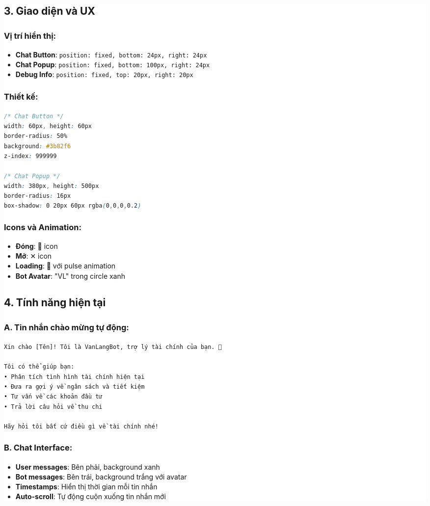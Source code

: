```typescript
```

## 3. Giao diện và UX

### Vị trí hiển thị:
- **Chat Button**: `position: fixed, bottom: 24px, right: 24px`
- **Chat Popup**: `position: fixed, bottom: 100px, right: 24px`
- **Debug Info**: `position: fixed, top: 20px, right: 20px`

### Thiết kế:
```css
/* Chat Button */
width: 60px, height: 60px
border-radius: 50%
background: #3b82f6
z-index: 999999

/* Chat Popup */  
width: 380px, height: 500px
border-radius: 16px
box-shadow: 0 20px 60px rgba(0,0,0,0.2)
```

### Icons và Animation:
- **Đóng**: 💬 icon
- **Mở**: ✕ icon  
- **Loading**: 💭 với pulse animation
- **Bot Avatar**: "VL" trong circle xanh

## 4. Tính năng hiện tại

### A. Tin nhắn chào mừng tự động:
```
Xin chào [Tên]! Tôi là VanLangBot, trợ lý tài chính của bạn. 🤖

Tôi có thể giúp bạn:
• Phân tích tình hình tài chính hiện tại
• Đưa ra gợi ý về ngân sách và tiết kiệm  
• Tư vấn về các khoản đầu tư
• Trả lời câu hỏi về thu chi

Hãy hỏi tôi bất cứ điều gì về tài chính nhé!
```

### B. Chat Interface:
- **User messages**: Bên phải, background xanh
- **Bot messages**: Bên trái, background trắng với avatar
- **Timestamps**: Hiển thị thời gian mỗi tin nhắn
- **Auto-scroll**: Tự động cuộn xuống tin nhắn mới
